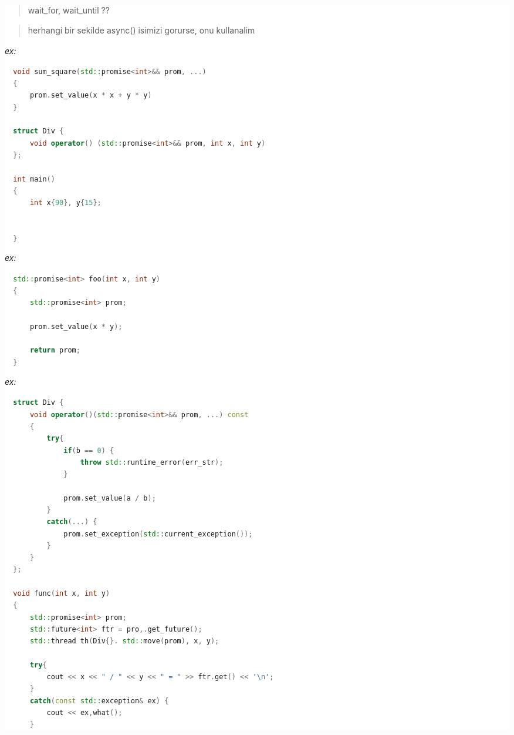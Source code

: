 > wait_for, wait_until  ??

> herhangi bir sekilde async() isimizi gorurse, onu kullanalim


  _ex:_
  ```cpp
    void sum_square(std::promise<int>&& prom, ...)
    {
        prom.set_value(x * x + y * y)
    }

    struct Div {
        void operator() (std::promise<int>&& prom, int x, int y)
    };

    int main()
    {
        int x{90}, y{15};

        
    }
  ```

  _ex:_
  ```cpp
    std::promise<int> foo(int x, int y)
    {
        std::promise<int> prom;

        prom.set_value(x * y);

        return prom;
    }
  ```

  _ex:_
  ```cpp
    struct Div {
        void operator()(std::promise<int>&& prom, ...) const
        {
            try{
                if(b == 0) {
                    throw std::runtime_error(err_str);
                }

                prom.set_value(a / b);
            }
            catch(...) {
                prom.set_exception(std::current_exception());
            }
        }
    };

    void func(int x, int y)
    {
        std::promise<int> prom;
        std::future<int> ftr = pro,.get_future();
        std::thread th(Div{}. std::move(prom), x, y);

        try{
            cout << x << " / " << y << " = " >> ftr.get() << '\n';
        }
        catch(const std::exception& ex) {
            cout << ex,what();
        }

  ```